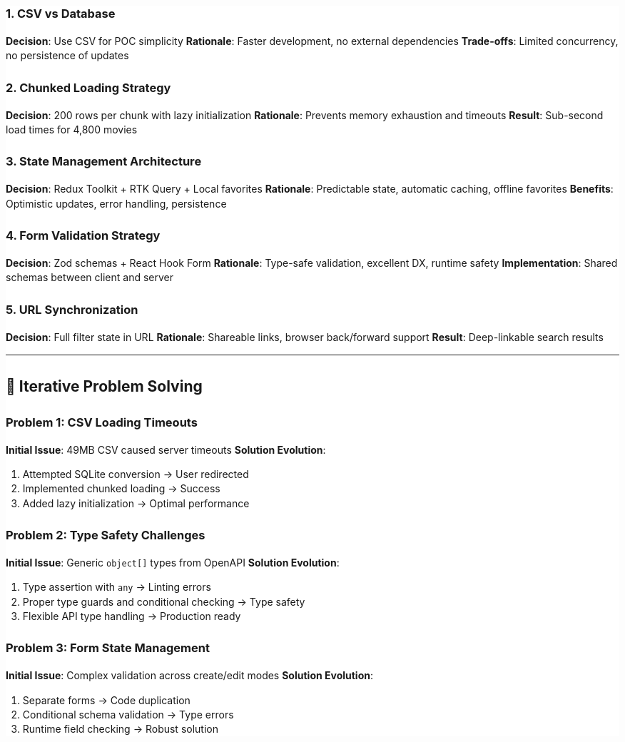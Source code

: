 ### 1. **CSV vs Database**
**Decision**: Use CSV for POC simplicity
**Rationale**: Faster development, no external dependencies
**Trade-offs**: Limited concurrency, no persistence of updates

### 2. **Chunked Loading Strategy**
**Decision**: 200 rows per chunk with lazy initialization
**Rationale**: Prevents memory exhaustion and timeouts
**Result**: Sub-second load times for 4,800 movies

### 3. **State Management Architecture**
**Decision**: Redux Toolkit + RTK Query + Local favorites
**Rationale**: Predictable state, automatic caching, offline favorites
**Benefits**: Optimistic updates, error handling, persistence

### 4. **Form Validation Strategy**
**Decision**: Zod schemas + React Hook Form
**Rationale**: Type-safe validation, excellent DX, runtime safety
**Implementation**: Shared schemas between client and server

### 5. **URL Synchronization**
**Decision**: Full filter state in URL
**Rationale**: Shareable links, browser back/forward support
**Result**: Deep-linkable search results

---

## 🔄 Iterative Problem Solving

### Problem 1: CSV Loading Timeouts
**Initial Issue**: 49MB CSV caused server timeouts
**Solution Evolution**:
1. Attempted SQLite conversion → User redirected
2. Implemented chunked loading → Success
3. Added lazy initialization → Optimal performance

### Problem 2: Type Safety Challenges
**Initial Issue**: Generic `object[]` types from OpenAPI
**Solution Evolution**:
1. Type assertion with `any` → Linting errors
2. Proper type guards and conditional checking → Type safety
3. Flexible API type handling → Production ready

### Problem 3: Form State Management
**Initial Issue**: Complex validation across create/edit modes
**Solution Evolution**:
1. Separate forms → Code duplication
2. Conditional schema validation → Type errors
3. Runtime field checking → Robust solution
